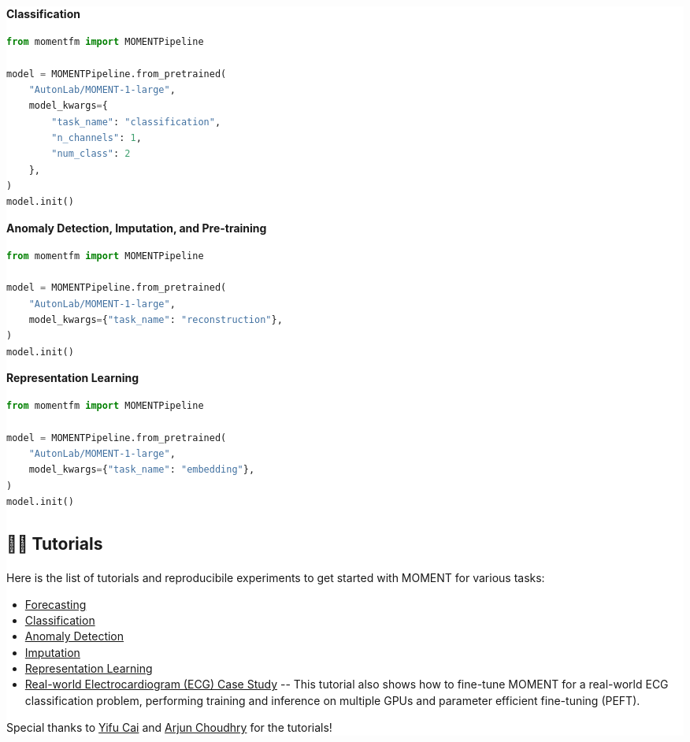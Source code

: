 **Classification**
```python
from momentfm import MOMENTPipeline

model = MOMENTPipeline.from_pretrained(
    "AutonLab/MOMENT-1-large", 
    model_kwargs={
        "task_name": "classification",
        "n_channels": 1,
        "num_class": 2
    },
)
model.init()
```

**Anomaly Detection, Imputation, and Pre-training**
```python
from momentfm import MOMENTPipeline

model = MOMENTPipeline.from_pretrained(
    "AutonLab/MOMENT-1-large", 
    model_kwargs={"task_name": "reconstruction"},
)
model.init()
```

**Representation Learning**
```python
from momentfm import MOMENTPipeline

model = MOMENTPipeline.from_pretrained(
    "AutonLab/MOMENT-1-large", 
    model_kwargs={"task_name": "embedding"},
)
model.init()
```

## 🧑‍🏫 Tutorials


Here is the list of tutorials and reproducibile experiments to get started with MOMENT for various tasks:
- [Forecasting](./tutorials/forecasting.ipynb)
- [Classification](./tutorials/classification.ipynb)
- [Anomaly Detection](./tutorials/anomaly_detection.ipynb)
- [Imputation](./tutorials/imputation.ipynb)
- [Representation Learning](./tutorials/representation_learning.ipynb)
- [Real-world Electrocardiogram (ECG) Case Study](./tutorials/ptbxl_classification.ipynb) -- This tutorial also shows how to fine-tune MOMENT for a real-world ECG classification problem, performing training and inference on multiple GPUs and parameter efficient fine-tuning (PEFT). 

Special thanks to [Yifu Cai](https://github.com/raycai420) and [Arjun Choudhry](https://github.com/Arjun7m) for the tutorials!
